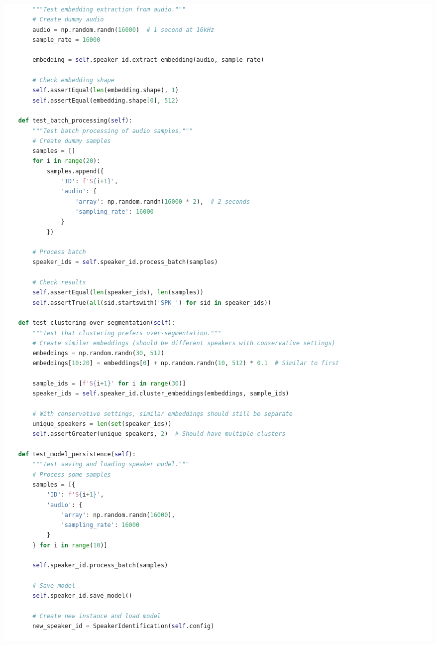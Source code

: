 ```python
        """Test embedding extraction from audio."""
        # Create dummy audio
        audio = np.random.randn(16000)  # 1 second at 16kHz
        sample_rate = 16000
        
        embedding = self.speaker_id.extract_embedding(audio, sample_rate)
        
        # Check embedding shape
        self.assertEqual(len(embedding.shape), 1)
        self.assertEqual(embedding.shape[0], 512)
    
    def test_batch_processing(self):
        """Test batch processing of audio samples."""
        # Create dummy samples
        samples = []
        for i in range(20):
            samples.append({
                'ID': f'S{i+1}',
                'audio': {
                    'array': np.random.randn(16000 * 2),  # 2 seconds
                    'sampling_rate': 16000
                }
            })
        
        # Process batch
        speaker_ids = self.speaker_id.process_batch(samples)
        
        # Check results
        self.assertEqual(len(speaker_ids), len(samples))
        self.assertTrue(all(sid.startswith('SPK_') for sid in speaker_ids))
    
    def test_clustering_over_segmentation(self):
        """Test that clustering prefers over-segmentation."""
        # Create similar embeddings (should be different speakers with conservative settings)
        embeddings = np.random.randn(30, 512)
        embeddings[10:20] = embeddings[0] + np.random.randn(10, 512) * 0.1  # Similar to first
        
        sample_ids = [f'S{i+1}' for i in range(30)]
        speaker_ids = self.speaker_id.cluster_embeddings(embeddings, sample_ids)
        
        # With conservative settings, similar embeddings should still be separate
        unique_speakers = len(set(speaker_ids))
        self.assertGreater(unique_speakers, 2)  # Should have multiple clusters
    
    def test_model_persistence(self):
        """Test saving and loading speaker model."""
        # Process some samples
        samples = [{
            'ID': f'S{i+1}',
            'audio': {
                'array': np.random.randn(16000),
                'sampling_rate': 16000
            }
        } for i in range(10)]
        
        self.speaker_id.process_batch(samples)
        
        # Save model
        self.speaker_id.save_model()
        
        # Create new instance and load model
        new_speaker_id = SpeakerIdentification(self.config)
        
```